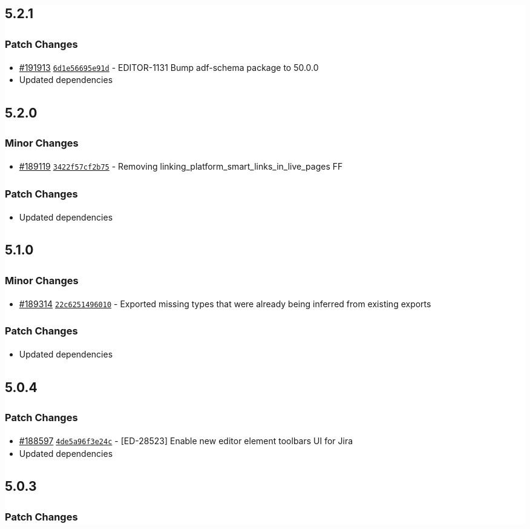 ## 5.2.1

### Patch Changes

- [#191913](https://bitbucket.org/atlassian/atlassian-frontend-monorepo/pull-requests/191913)
  [`6d1e56695e91d`](https://bitbucket.org/atlassian/atlassian-frontend-monorepo/commits/6d1e56695e91d) -
  EDITOR-1131 Bump adf-schema package to 50.0.0
- Updated dependencies

## 5.2.0

### Minor Changes

- [#189119](https://bitbucket.org/atlassian/atlassian-frontend-monorepo/pull-requests/189119)
  [`3422f57cf2b75`](https://bitbucket.org/atlassian/atlassian-frontend-monorepo/commits/3422f57cf2b75) -
  Removing linking_platform_smart_links_in_live_pages FF

### Patch Changes

- Updated dependencies

## 5.1.0

### Minor Changes

- [#189314](https://bitbucket.org/atlassian/atlassian-frontend-monorepo/pull-requests/189314)
  [`22c6251496010`](https://bitbucket.org/atlassian/atlassian-frontend-monorepo/commits/22c6251496010) -
  Exported missing types that were already being inferred from existing exports

### Patch Changes

- Updated dependencies

## 5.0.4

### Patch Changes

- [#188597](https://bitbucket.org/atlassian/atlassian-frontend-monorepo/pull-requests/188597)
  [`4de5a96f3e24c`](https://bitbucket.org/atlassian/atlassian-frontend-monorepo/commits/4de5a96f3e24c) -
  [ED-28523] Enable new editor element toolbars UI for Jira
- Updated dependencies

## 5.0.3

### Patch Changes
